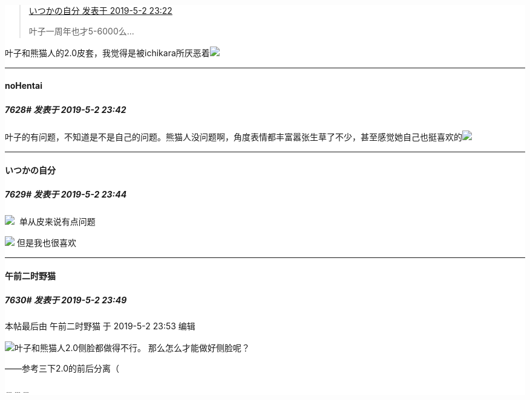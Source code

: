 

<blockquote><a href="httphttps://bbs.saraba1st.com/2b/forum.php?mod=redirect&amp;goto=findpost&amp;pid=43546667&amp;ptid=1823171" target="_blank">いつかの自分 发表于 2019-5-2 23:22</a>

叶子一周年也才5-6000么...</blockquote>
叶子和熊猫人的2.0皮套，我觉得是被ichikara所厌恶着<img src="https://static.saraba1st.com/image/smiley/face2017/009.gif" referrerpolicy="no-referrer">







-----

####  noHentai  
##### 7628#       发表于 2019-5-2 23:42




叶子的有问题，不知道是不是自己的问题。熊猫人没问题啊，角度表情都丰富嚣张生草了不少，甚至感觉她自己也挺喜欢的<img src="https://static.saraba1st.com/image/smiley/face2017/067.png" referrerpolicy="no-referrer">







-----

####  いつかの自分  
##### 7629#       发表于 2019-5-2 23:44



<img src="https://static.saraba1st.com/image/smiley/face2017/009.gif" referrerpolicy="no-referrer">  单从皮来说有点问题



<img src="https://static.saraba1st.com/image/smiley/face2017/067.png" referrerpolicy="no-referrer"> 但是我也很喜欢







-----

####  午前二时野猫  
##### 7630#       发表于 2019-5-2 23:49



 本帖最后由 午前二时野猫 于 2019-5-2 23:53 编辑 

<img src="https://static.saraba1st.com/image/smiley/face2017/068.png" referrerpolicy="no-referrer">叶子和熊猫人2.0侧脸都做得不行。
那么怎么才能做好侧脸呢？

——参考三下2.0的前后分离（



﹍﹍﹍
